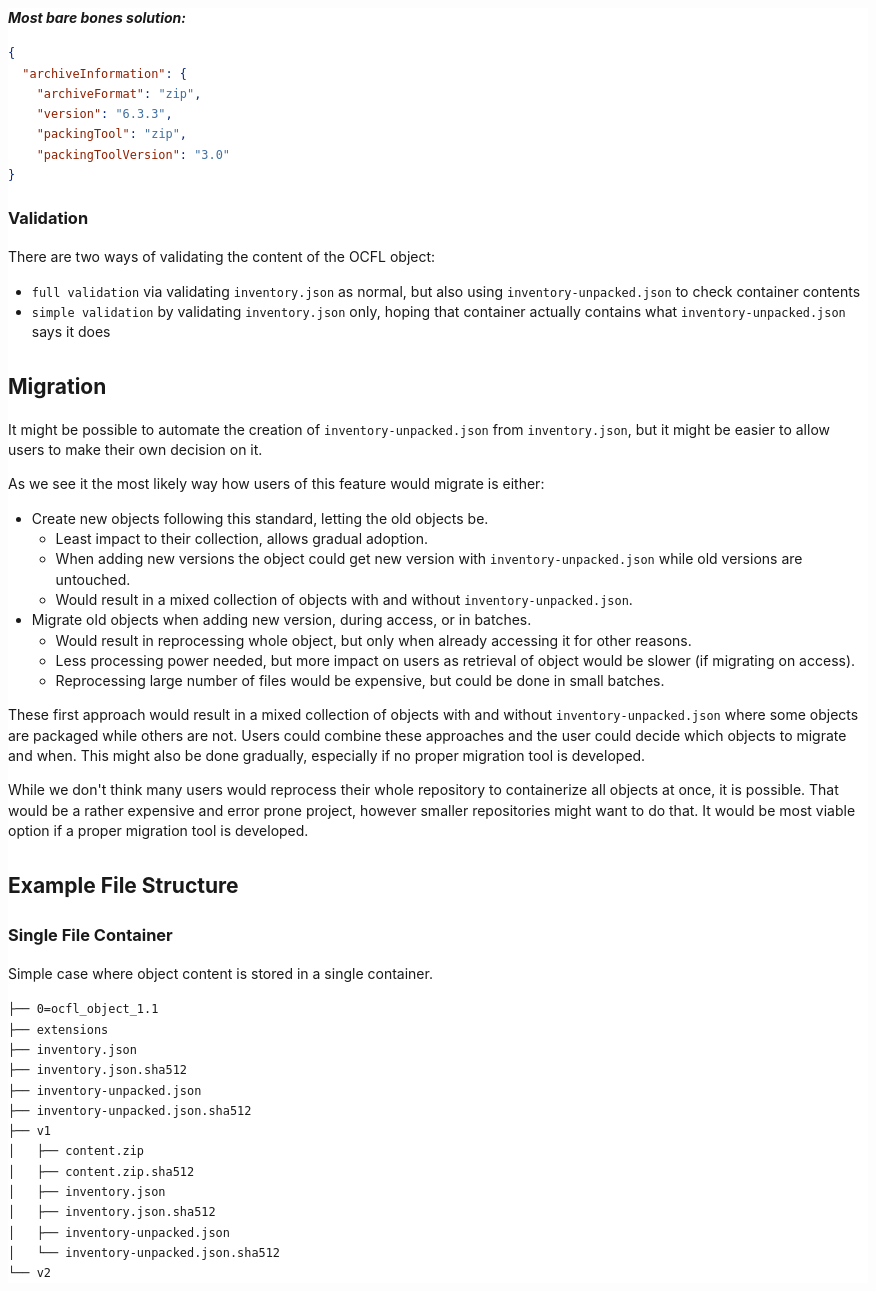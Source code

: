 _**Most bare bones solution:**_
```json
{
  "archiveInformation": {
    "archiveFormat": "zip",
    "version": "6.3.3",
    "packingTool": "zip",
    "packingToolVersion": "3.0"
}
```

### Validation
There are two ways of validating the content of the OCFL object:
* `full validation` via validating `inventory.json` as normal, but also using `inventory-unpacked.json` to check container contents
* `simple validation` by validating `inventory.json` only, hoping that container actually contains what `inventory-unpacked.json` says it does

## Migration
It might be possible to automate the creation of `inventory-unpacked.json` from `inventory.json`, but it might be easier to allow users to make their own decision on it.

As we see it the most likely way how users of this feature would migrate is either:
- Create new objects following this standard, letting the old objects be.
  - Least impact to their collection, allows gradual adoption.
  - When adding new versions the object could get new version with `inventory-unpacked.json` while old versions are untouched.
  - Would result in a mixed collection of objects with and without `inventory-unpacked.json`.
- Migrate old objects when adding new version, during access, or in batches.
  - Would result in reprocessing whole object, but only when already accessing it for other reasons.
  - Less processing power needed, but more impact on users as retrieval of object would be slower (if migrating on access).
  - Reprocessing large number of files would be expensive, but could be done in small batches.

These first approach would result in a mixed collection of objects with and without `inventory-unpacked.json` where some objects are packaged while others are not.
Users could combine these approaches and the user could decide which objects to migrate and when.
This might also be done gradually, especially if no proper migration tool is developed.

While we don't think many users would reprocess their whole repository to containerize all objects at once, it is possible.
That would be a rather expensive and error prone project, however smaller repositories might want to do that.
It would be most viable option if a proper migration tool is developed.

## Example File Structure
### Single File Container
Simple case where object content is stored in a single container.

```
├── 0=ocfl_object_1.1
├── extensions
├── inventory.json
├── inventory.json.sha512
├── inventory-unpacked.json
├── inventory-unpacked.json.sha512
├── v1
│   ├── content.zip
│   ├── content.zip.sha512
│   ├── inventory.json
│   ├── inventory.json.sha512
│   ├── inventory-unpacked.json
│   └── inventory-unpacked.json.sha512
└── v2
```